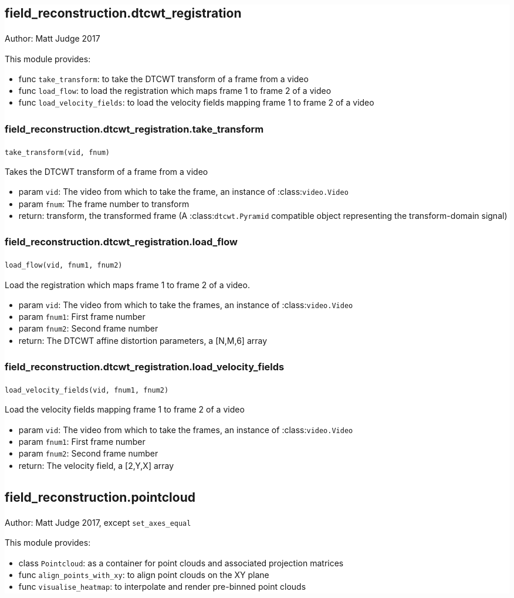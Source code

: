 ## field_reconstruction.dtcwt_registration


Author: Matt Judge 2017

This module provides:
- func `take_transform`: to take the DTCWT transform of a frame from a video
- func `load_flow`: to load the registration which maps frame 1 to frame 2 of a video
- func `load_velocity_fields`: to load the velocity fields mapping frame 1 to frame 2 of a video

### field_reconstruction.dtcwt_registration.take_transform

```python
take_transform(vid, fnum)
```

Takes the DTCWT transform of a frame from a video
- param `vid`: The video from which to take the frame, an instance of :class:`video.Video`
- param `fnum`: The frame number to transform
- return: transform, the transformed frame (A :class:`dtcwt.Pyramid` compatible object
    representing the transform-domain signal)

### field_reconstruction.dtcwt_registration.load_flow

```python
load_flow(vid, fnum1, fnum2)
```

Load the registration which maps frame 1 to frame 2 of a video.
- param `vid`: The video from which to take the frames, an instance of :class:`video.Video`
- param `fnum1`: First frame number
- param `fnum2`: Second frame number
- return: The DTCWT affine distortion parameters, a [N,M,6] array

### field_reconstruction.dtcwt_registration.load_velocity_fields

```python
load_velocity_fields(vid, fnum1, fnum2)
```

Load the velocity fields mapping frame 1 to frame 2 of a video
- param `vid`: The video from which to take the frames, an instance of :class:`video.Video`
- param `fnum1`: First frame number
- param `fnum2`: Second frame number
- return: The velocity field, a [2,Y,X] array

## field_reconstruction.pointcloud


Author: Matt Judge 2017, except `set_axes_equal`

This module provides:
- class `Pointcloud`: as a container for point clouds and associated projection matrices
- func `align_points_with_xy`: to align point clouds on the XY plane
- func `visualise_heatmap`: to interpolate and render pre-binned point clouds
